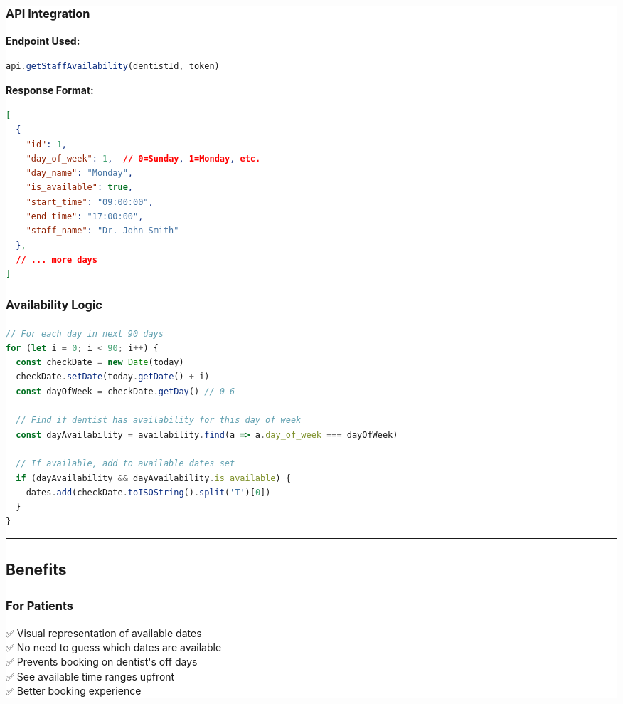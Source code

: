 ### API Integration

**Endpoint Used:**
```typescript
api.getStaffAvailability(dentistId, token)
```

**Response Format:**
```json
[
  {
    "id": 1,
    "day_of_week": 1,  // 0=Sunday, 1=Monday, etc.
    "day_name": "Monday",
    "is_available": true,
    "start_time": "09:00:00",
    "end_time": "17:00:00",
    "staff_name": "Dr. John Smith"
  },
  // ... more days
]
```

### Availability Logic

```typescript
// For each day in next 90 days
for (let i = 0; i < 90; i++) {
  const checkDate = new Date(today)
  checkDate.setDate(today.getDate() + i)
  const dayOfWeek = checkDate.getDay() // 0-6
  
  // Find if dentist has availability for this day of week
  const dayAvailability = availability.find(a => a.day_of_week === dayOfWeek)
  
  // If available, add to available dates set
  if (dayAvailability && dayAvailability.is_available) {
    dates.add(checkDate.toISOString().split('T')[0])
  }
}
```

---

## Benefits

### For Patients
✅ Visual representation of available dates  
✅ No need to guess which dates are available  
✅ Prevents booking on dentist's off days  
✅ See available time ranges upfront  
✅ Better booking experience  
